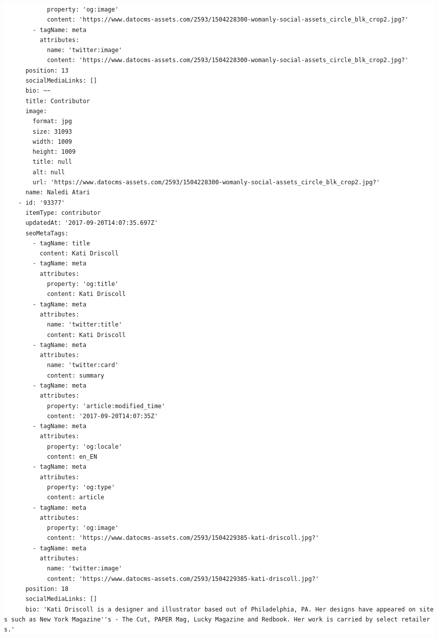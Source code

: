                 property: 'og:image'
                content: 'https://www.datocms-assets.com/2593/1504228300-womanly-social-assets_circle_blk_crop2.jpg?'
            - tagName: meta
              attributes:
                name: 'twitter:image'
                content: 'https://www.datocms-assets.com/2593/1504228300-womanly-social-assets_circle_blk_crop2.jpg?'
          position: 13
          socialMediaLinks: []
          bio: ~~
          title: Contributor
          image:
            format: jpg
            size: 31093
            width: 1009
            height: 1009
            title: null
            alt: null
            url: 'https://www.datocms-assets.com/2593/1504228300-womanly-social-assets_circle_blk_crop2.jpg?'
          name: Naledi Atari
        - id: '93377'
          itemType: contributor
          updatedAt: '2017-09-20T14:07:35.697Z'
          seoMetaTags:
            - tagName: title
              content: Kati Driscoll
            - tagName: meta
              attributes:
                property: 'og:title'
                content: Kati Driscoll
            - tagName: meta
              attributes:
                name: 'twitter:title'
                content: Kati Driscoll
            - tagName: meta
              attributes:
                name: 'twitter:card'
                content: summary
            - tagName: meta
              attributes:
                property: 'article:modified_time'
                content: '2017-09-20T14:07:35Z'
            - tagName: meta
              attributes:
                property: 'og:locale'
                content: en_EN
            - tagName: meta
              attributes:
                property: 'og:type'
                content: article
            - tagName: meta
              attributes:
                property: 'og:image'
                content: 'https://www.datocms-assets.com/2593/1504229385-kati-driscoll.jpg?'
            - tagName: meta
              attributes:
                name: 'twitter:image'
                content: 'https://www.datocms-assets.com/2593/1504229385-kati-driscoll.jpg?'
          position: 18
          socialMediaLinks: []
          bio: 'Kati Driscoll is a designer and illustrator based out of Philadelphia, PA. Her designs have appeared on sites such as New York Magazine''s - The Cut, PAPER Mag, Lucky Magazine and Redbook. Her work is carried by select retailers.'